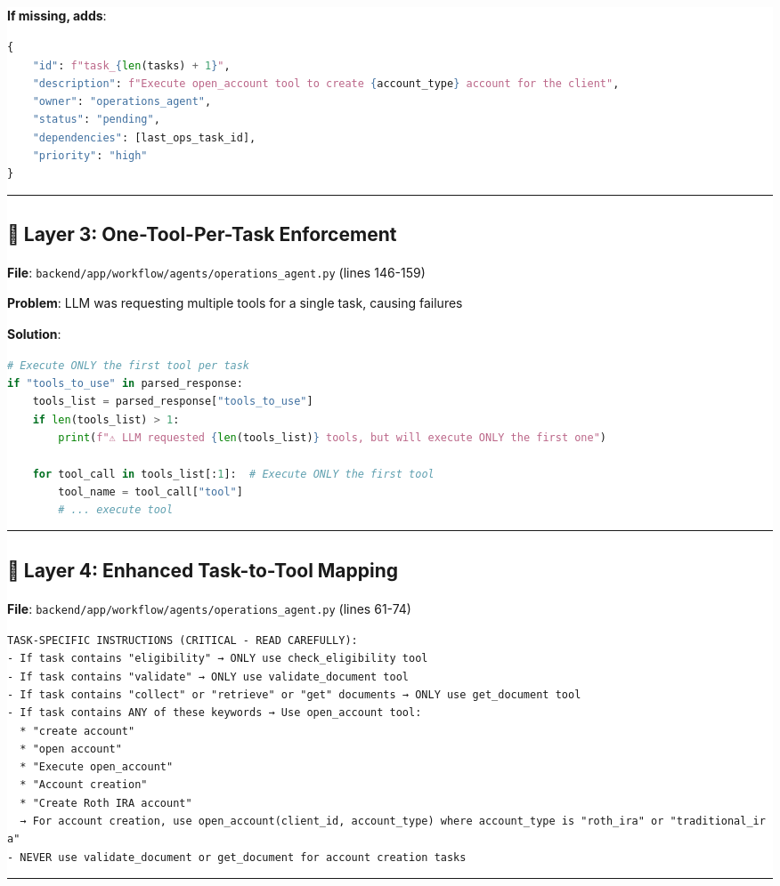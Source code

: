 **If missing, adds**:
```python
{
    "id": f"task_{len(tasks) + 1}",
    "description": f"Execute open_account tool to create {account_type} account for the client",
    "owner": "operations_agent",
    "status": "pending",
    "dependencies": [last_ops_task_id],
    "priority": "high"
}
```

---

## 🔧 **Layer 3: One-Tool-Per-Task Enforcement**
**File**: `backend/app/workflow/agents/operations_agent.py` (lines 146-159)

**Problem**: LLM was requesting multiple tools for a single task, causing failures

**Solution**:
```python
# Execute ONLY the first tool per task
if "tools_to_use" in parsed_response:
    tools_list = parsed_response["tools_to_use"]
    if len(tools_list) > 1:
        print(f"⚠️ LLM requested {len(tools_list)} tools, but will execute ONLY the first one")
    
    for tool_call in tools_list[:1]:  # Execute ONLY the first tool
        tool_name = tool_call["tool"]
        # ... execute tool
```

---

## 📝 **Layer 4: Enhanced Task-to-Tool Mapping**
**File**: `backend/app/workflow/agents/operations_agent.py` (lines 61-74)

```
TASK-SPECIFIC INSTRUCTIONS (CRITICAL - READ CAREFULLY):
- If task contains "eligibility" → ONLY use check_eligibility tool
- If task contains "validate" → ONLY use validate_document tool
- If task contains "collect" or "retrieve" or "get" documents → ONLY use get_document tool
- If task contains ANY of these keywords → Use open_account tool:
  * "create account"
  * "open account" 
  * "Execute open_account"
  * "Account creation"
  * "Create Roth IRA account"
  → For account creation, use open_account(client_id, account_type) where account_type is "roth_ira" or "traditional_ira"
- NEVER use validate_document or get_document for account creation tasks
```

---